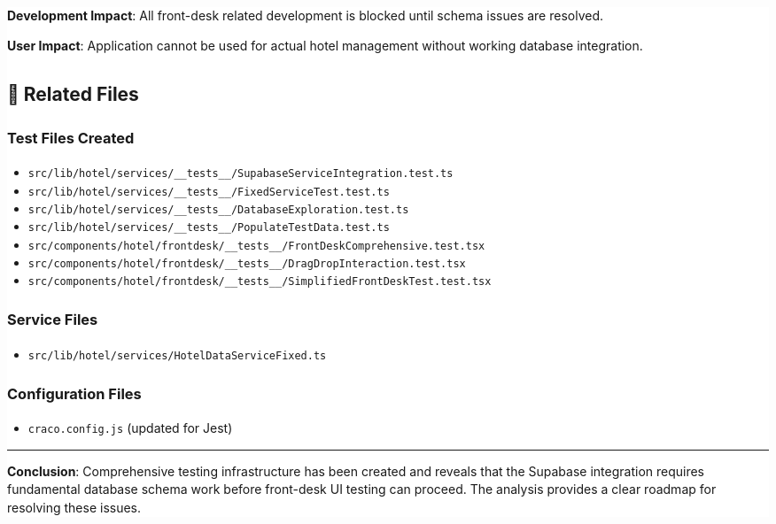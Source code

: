 **Development Impact**: All front-desk related development is blocked until schema issues are resolved.

**User Impact**: Application cannot be used for actual hotel management without working database integration.

## 🔗 Related Files

### Test Files Created
- `src/lib/hotel/services/__tests__/SupabaseServiceIntegration.test.ts`
- `src/lib/hotel/services/__tests__/FixedServiceTest.test.ts` 
- `src/lib/hotel/services/__tests__/DatabaseExploration.test.ts`
- `src/lib/hotel/services/__tests__/PopulateTestData.test.ts`
- `src/components/hotel/frontdesk/__tests__/FrontDeskComprehensive.test.tsx`
- `src/components/hotel/frontdesk/__tests__/DragDropInteraction.test.tsx`
- `src/components/hotel/frontdesk/__tests__/SimplifiedFrontDeskTest.test.tsx`

### Service Files  
- `src/lib/hotel/services/HotelDataServiceFixed.ts`

### Configuration Files
- `craco.config.js` (updated for Jest)

---

**Conclusion**: Comprehensive testing infrastructure has been created and reveals that the Supabase integration requires fundamental database schema work before front-desk UI testing can proceed. The analysis provides a clear roadmap for resolving these issues.